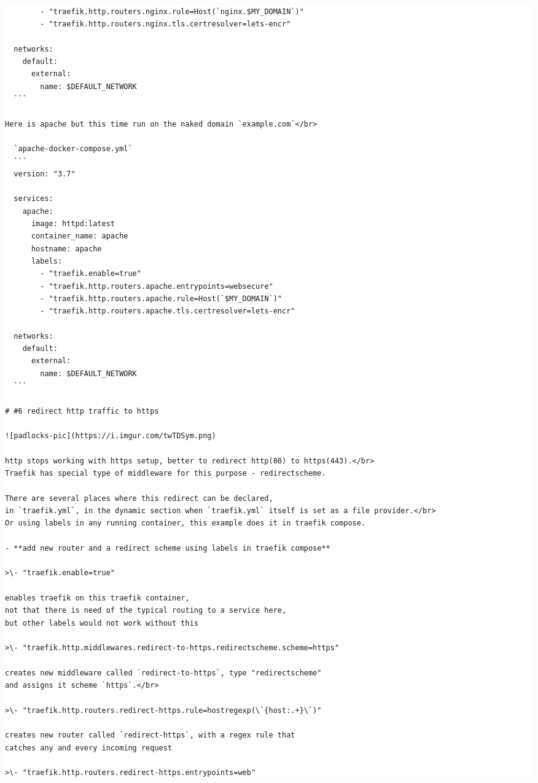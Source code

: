  ```
          - "traefik.http.routers.nginx.rule=Host(`nginx.$MY_DOMAIN`)"
          - "traefik.http.routers.nginx.tls.certresolver=lets-encr"

    networks:
      default:
        external:
          name: $DEFAULT_NETWORK
    ```

  Here is apache but this time run on the naked domain `example.com`</br>
    
    `apache-docker-compose.yml`
    ```
    version: "3.7"

    services:
      apache:
        image: httpd:latest
        container_name: apache
        hostname: apache
        labels:
          - "traefik.enable=true"
          - "traefik.http.routers.apache.entrypoints=websecure"
          - "traefik.http.routers.apache.rule=Host(`$MY_DOMAIN`)"
          - "traefik.http.routers.apache.tls.certresolver=lets-encr"

    networks:
      default:
        external:
          name: $DEFAULT_NETWORK
    ```

# #6 redirect http traffic to https

  ![padlocks-pic](https://i.imgur.com/twTDSym.png)

  http stops working with https setup, better to redirect http(80) to https(443).</br>
  Traefik has special type of middleware for this purpose - redirectscheme.

  There are several places where this redirect can be declared,
  in `traefik.yml`, in the dynamic section when `traefik.yml` itself is set as a file provider.</br>
  Or using labels in any running container, this example does it in traefik compose.

- **add new router and a redirect scheme using labels in traefik compose**

  >\- "traefik.enable=true"

  enables traefik on this traefik container,
  not that there is need of the typical routing to a service here,
  but other labels would not work without this

  >\- "traefik.http.middlewares.redirect-to-https.redirectscheme.scheme=https"

  creates new middleware called `redirect-to-https`, type "redirectscheme"
  and assigns it scheme `https`.</br>

  >\- "traefik.http.routers.redirect-https.rule=hostregexp(\`{host:.+}\`)"

  creates new router called `redirect-https`, with a regex rule that
  catches any and every incoming request

  >\- "traefik.http.routers.redirect-https.entrypoints=web"
  ```
